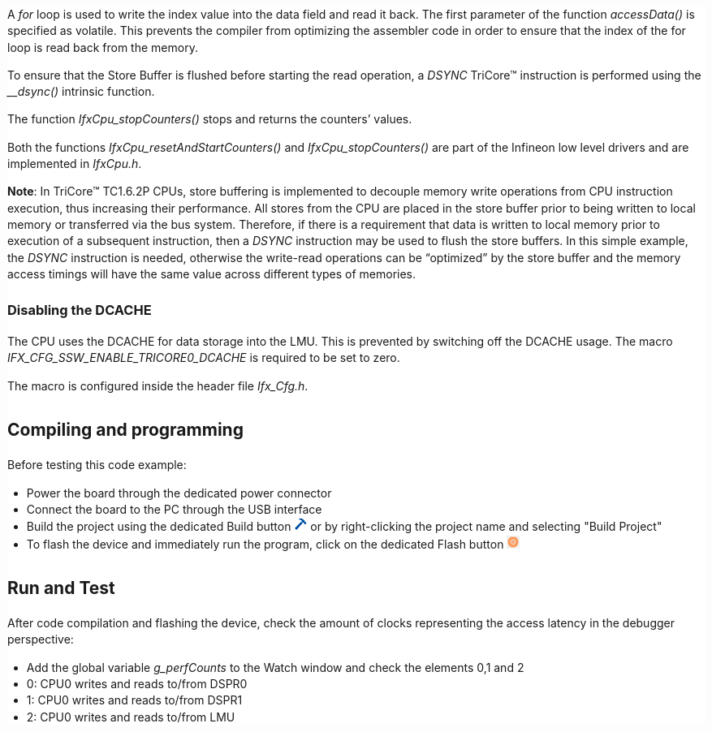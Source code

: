 A *for* loop is used to write the index value into the data field and read it back. The first parameter of the function *accessData()* is specified as volatile. This prevents the compiler from optimizing the assembler code in order to ensure that the index of the for loop is read back from the memory.

To ensure that the Store Buffer is flushed before starting the read operation, a *DSYNC* TriCore&trade; instruction is performed using the *__dsync()* intrinsic function.

The function *IfxCpu_stopCounters()* stops and returns the counters’ values.

Both the functions *IfxCpu_resetAndStartCounters()* and *IfxCpu_stopCounters()* are part of the Infineon low level drivers and are implemented in *IfxCpu.h*.

**Note**: In TriCore&trade; TC1.6.2P CPUs, store buffering is implemented to decouple memory write operations from CPU instruction execution, thus increasing their performance. All stores from the CPU are placed in the store buffer prior to being written to local memory or transferred via the bus system. Therefore, if there is a requirement that data is written to local memory prior to execution of a subsequent instruction, then a *DSYNC* instruction may be used to flush the store buffers. In this simple example, the *DSYNC* instruction is needed, otherwise the write-read operations can be “optimized” by the store buffer and the memory access timings will have the same value across different types of memories.

### Disabling the DCACHE
The CPU uses the DCACHE for data storage into the LMU. This is prevented by switching off the DCACHE usage. The macro *IFX_CFG_SSW_ENABLE_TRICORE0_DCACHE* is required to be set to zero.

The macro is configured inside the header file *Ifx_Cfg.h*. 

## Compiling and programming  
Before testing this code example:  
- Power the board through the dedicated power connector
- Connect the board to the PC through the USB interface  
- Build the project using the dedicated Build button <img src="./Images/build_activeproj.gif" /> or by right-clicking the project name and selecting "Build Project"  
- To flash the device and immediately run the program, click on the dedicated Flash button <img src="./Images/Widget_Flash.png" width="16"/>

## Run and Test   
After code compilation and flashing the device, check the amount of clocks representing the access latency in the debugger perspective:
- Add the global variable *g_perfCounts* to the Watch window and check the elements 0,1 and 2
- 0: CPU0 writes and reads to/from DSPR0
- 1: CPU0 writes and reads to/from DSPR1
- 2: CPU0 writes and reads to/from LMU
